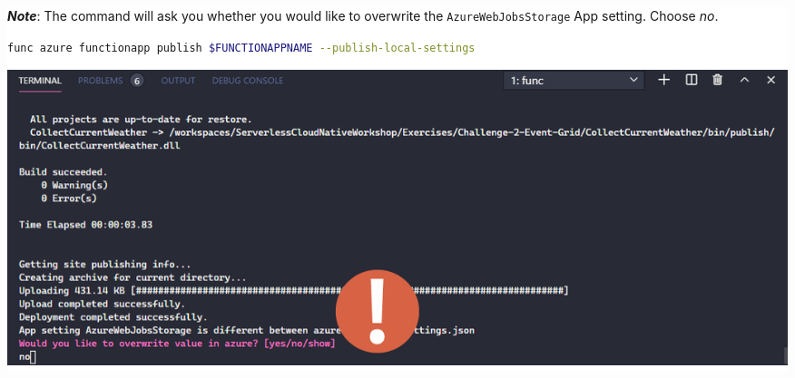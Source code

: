 ***Note***: The command will ask you whether you would like to overwrite the `AzureWebJobsStorage` App setting. Choose *no*.

```bash
func azure functionapp publish $FUNCTIONAPPNAME --publish-local-settings
```

![func cli output](/Assets/Images/challange-2/overwrite-func-settings.png)
